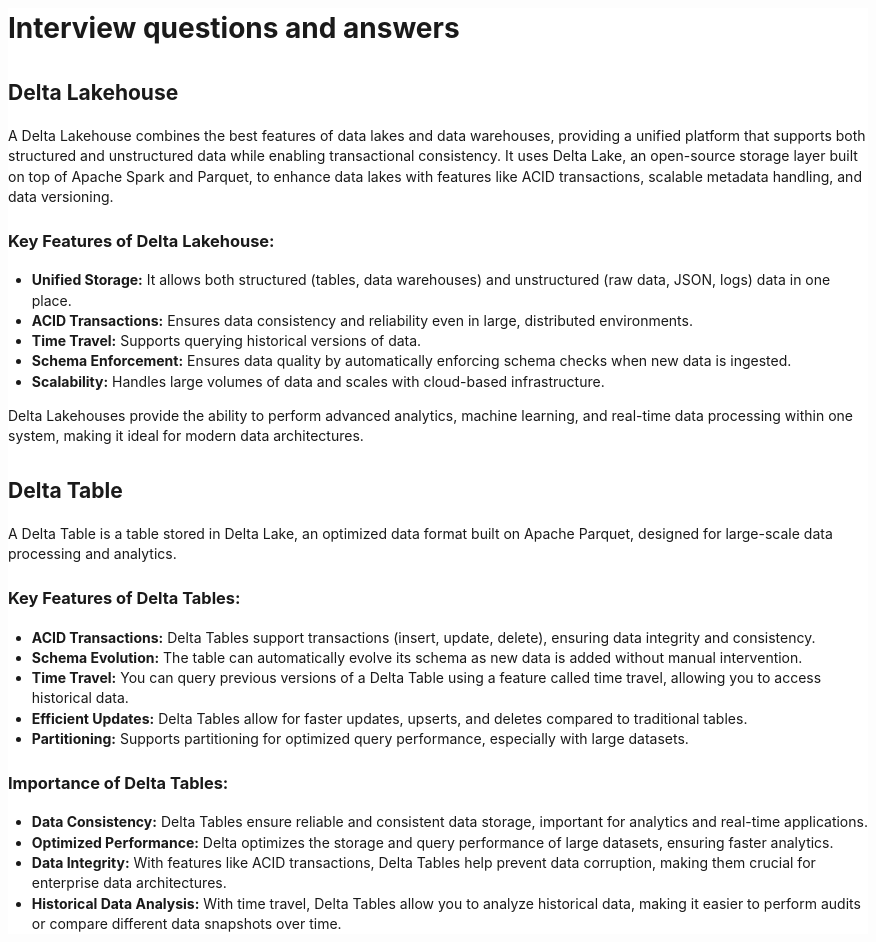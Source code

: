 # **Interview questions and answers**

## **Delta Lakehouse**
A Delta Lakehouse combines the best features of data lakes and data warehouses,
providing a unified platform that supports both structured and unstructured data while
enabling transactional consistency. It uses Delta Lake, an open-source storage layer built
on top of Apache Spark and Parquet, to enhance data lakes with features like ACID
transactions, scalable metadata handling, and data versioning.

### **Key Features of Delta Lakehouse:**
- **Unified Storage:** It allows both structured (tables, data warehouses) and
unstructured (raw data, JSON, logs) data in one place.
- **ACID Transactions:** Ensures data consistency and reliability even in large,
distributed environments.
- **Time Travel:** Supports querying historical versions of data.
- **Schema Enforcement:** Ensures data quality by automatically enforcing schema
checks when new data is ingested.
- **Scalability:** Handles large volumes of data and scales with cloud-based
infrastructure.

Delta Lakehouses provide the ability to perform advanced analytics, machine learning, and
real-time data processing within one system, making it ideal for modern data architectures.

## **Delta Table**
A Delta Table is a table stored in Delta Lake, an optimized data format built on Apache
Parquet, designed for large-scale data processing and analytics.

### **Key Features of Delta Tables:**
- **ACID Transactions:** Delta Tables support transactions (insert, update, delete),
ensuring data integrity and consistency.
- **Schema Evolution:** The table can automatically evolve its schema as new data is
added without manual intervention.
- **Time Travel:** You can query previous versions of a Delta Table using a feature called
time travel, allowing you to access historical data.
- **Efficient Updates:** Delta Tables allow for faster updates, upserts, and deletes
compared to traditional tables.
- **Partitioning:** Supports partitioning for optimized query performance, especially
with large datasets.

### **Importance of Delta Tables:**
- **Data Consistency:** Delta Tables ensure reliable and consistent data storage,
important for analytics and real-time applications.
- **Optimized Performance:** Delta optimizes the storage and query performance of
large datasets, ensuring faster analytics.
- **Data Integrity:** With features like ACID transactions, Delta Tables help prevent data
corruption, making them crucial for enterprise data architectures.
- **Historical Data Analysis:** With time travel, Delta Tables allow you to analyze
historical data, making it easier to perform audits or compare different data
snapshots over time.
